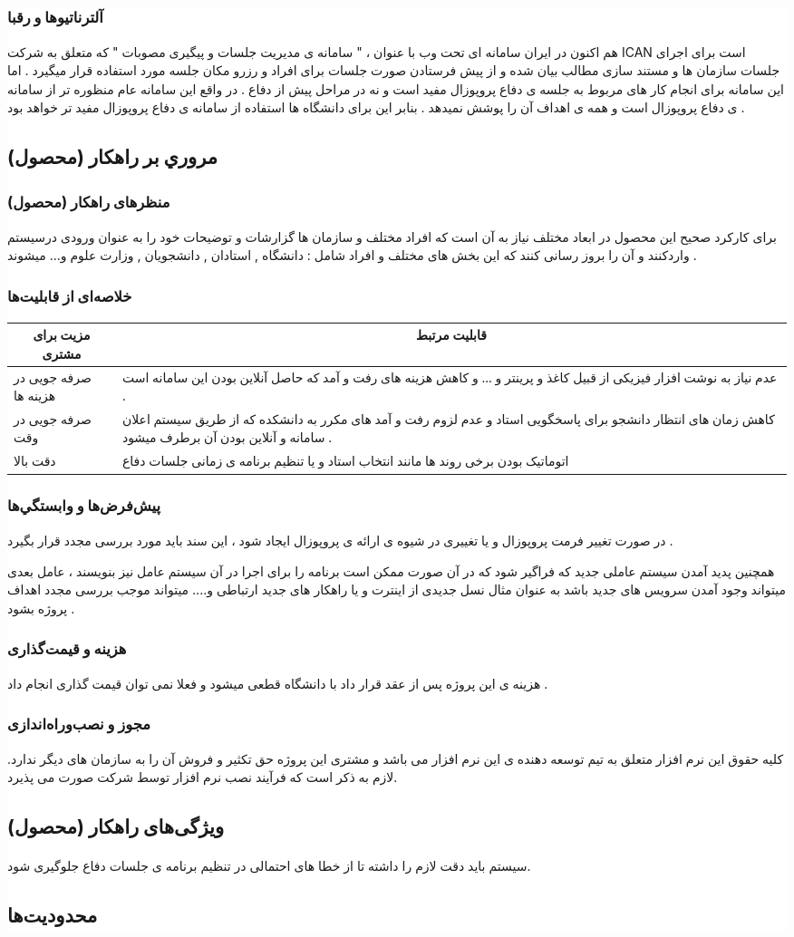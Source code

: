 ### آلترناتيوها و رقبا

هم اکنون در ایران سامانه ای تحت وب با عنوان ، " سامانه ی مدیریت جلسات و پیگیری مصوبات " که متعلق به شرکت ICAN است برای اجرای جلسات سازمان ها و مستند سازی مطالب بیان شده و از پیش فرستادن صورت جلسات برای افراد و رزرو مکان جلسه مورد استفاده قرار میگیرد . اما این سامانه برای انجام کار های مربوط به جلسه ی دفاع پروپوزال مفید است و نه در مراحل پیش از دفاع . در واقع این سامانه عام منظوره تر از سامانه ی دفاع پروپوزال است و همه ی اهداف آن را پوشش نمیدهد . بنابر این برای دانشگاه ها استفاده از سامانه ی دفاع پروپوزال مفید تر خواهد بود .

## مروري بر راهکار (محصول)

### منظرهای راهکار (محصول)

برای کارکرد صحیح این محصول در ابعاد مختلف نیاز به آن است که افراد مختلف و سازمان ها گزارشات و توضیحات خود را به عنوان ورودی درسیستم واردکنند و آن را بروز رسانی کنند که این بخش های مختلف و افراد شامل : دانشگاه , استادان , دانشجویان , وزارت علوم و... میشوند .

### خلاصه‌ای از قابليت‌ها

| مزيت برای مشتری | قابليت مرتبط |
|--------------|-----------------|
| صرفه جویی در هزینه ها | عدم نیاز به نوشت افزار فیزیکی از قبیل کاغذ و پرینتر و ... و کاهش هزینه های رفت و آمد که حاصل آنلاین بودن این سامانه است . |
| صرفه جویی در وقت | کاهش زمان های انتظار دانشجو برای پاسخگویی استاد و عدم لزوم رفت و آمد های مکرر به دانشکده که از طریق سیستم اعلان سامانه و آنلاین بودن آن برطرف میشود . |
| دقت بالا | اتوماتیک بودن برخی روند ها مانند انتخاب استاد و یا تنظیم برنامه ی زمانی جلسات دفاع |

### پيش‌فرض‌ها و وابستگي‌ها

در صورت تغییر فرمت پروپوزال و یا تغییری در شیوه ی ارائه ی پروپوزال ایجاد شود ، این سند باید مورد بررسی مجدد قرار بگیرد .

همچنین پدید آمدن سیستم عاملی جدید که فراگیر شود که در آن صورت ممکن است برنامه را برای اجرا در آن سیستم عامل نیز بنویسند ، عامل بعدی میتواند وجود آمدن سرویس های جدید باشد به عنوان مثال نسل جدیدی از اینترت و یا راهکار های جدید ارتباطی و.... میتواند موجب بررسی مجدد اهداف پروژه بشود .

### هزينه و قيمت‌گذاری

هزینه ی این پروژه پس از عقد قرار داد با دانشگاه قطعی میشود و فعلا نمی توان قیمت گذاری انجام داد .

### مجوز و نصب‌وراه‌‌اندازی

کلیه حقوق این نرم افزار متعلق به تیم توسعه دهنده ی این نرم افزار می باشد و مشتری این پروژه حق تکثیر و فروش آن را به سازمان های دیگر ندارد. لازم به ذکر است که فرآیند نصب نرم افزار توسط شرکت صورت می پذیرد.

## ويژگی‌های راهکار (محصول)

سیستم باید دقت لازم را داشته تا از خطا های احتمالی در تنظیم برنامه ی جلسات دفاع جلوگیری شود.

## محدوديت‌ها
